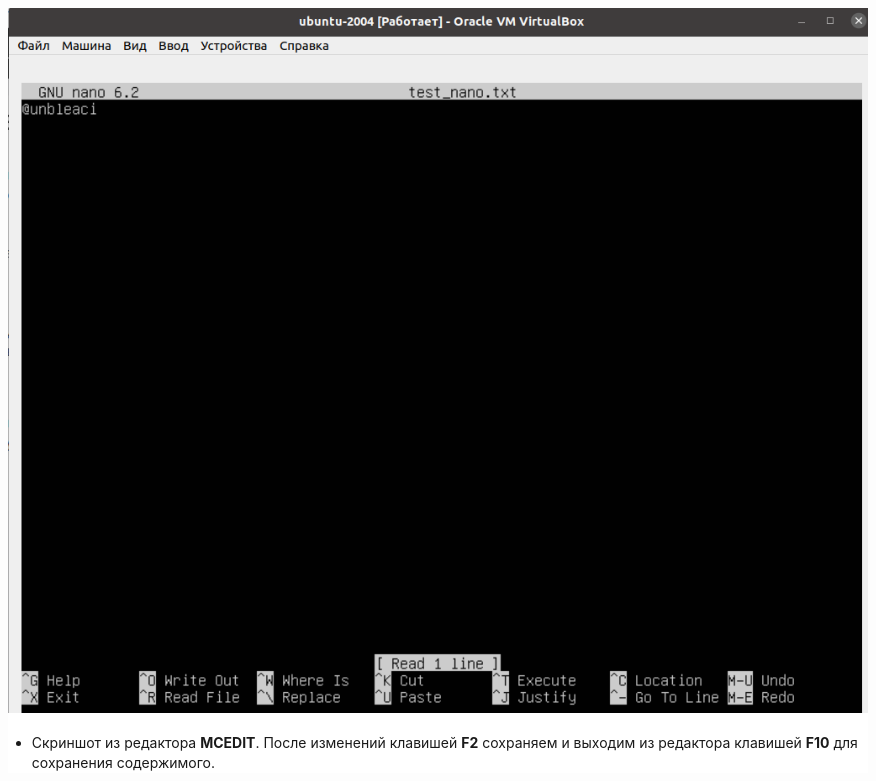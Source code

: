 ![id47](src/image/Part7p12.png)
- Скриншот из редактора **MCEDIT**. После изменений клавишей **F2** сохраняем и выходим из редактора клавишей **F10** для сохранения содержимого. 